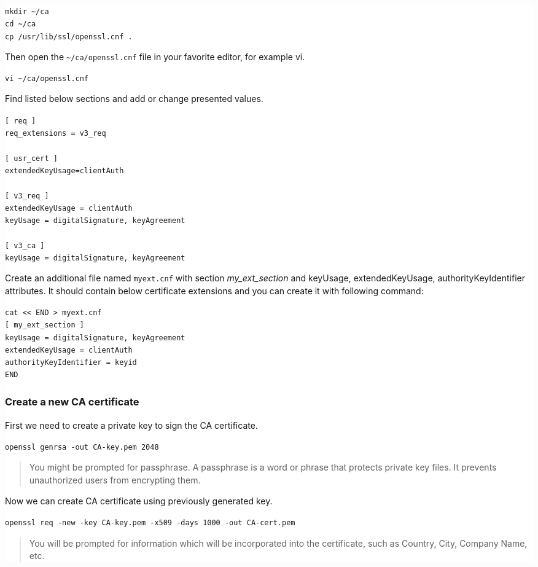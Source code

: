 ```
mkdir ~/ca
cd ~/ca
cp /usr/lib/ssl/openssl.cnf .
```

Then open the `~/ca/openssl.cnf` file in your favorite editor, for example vi.

```
vi ~/ca/openssl.cnf
```

Find listed below sections and add or change presented values.

```
[ req ]
req_extensions = v3_req

[ usr_cert ]
extendedKeyUsage=clientAuth

[ v3_req ]
extendedKeyUsage = clientAuth
keyUsage = digitalSignature, keyAgreement

[ v3_ca ]
keyUsage = digitalSignature, keyAgreement
```

Create an additional file named `myext.cnf` with section *my_ext_section* and
keyUsage, extendedKeyUsage, authorityKeyIdentifier attributes.
It should contain below certificate extensions and you can create it with
following command:

```
cat << END > myext.cnf
[ my_ext_section ]
keyUsage = digitalSignature, keyAgreement
extendedKeyUsage = clientAuth
authorityKeyIdentifier = keyid
END
```

### Create a new CA certificate
First we need to create a private key to sign the CA certificate.
```
openssl genrsa -out CA-key.pem 2048
```
> You might be prompted for passphrase. A passphrase is a word or phrase that
protects private key files. It prevents unauthorized users from encrypting them.

Now we can create CA certificate using previously generated key.
```
openssl req -new -key CA-key.pem -x509 -days 1000 -out CA-cert.pem
```

> You will be prompted for information which will be incorporated into the
certificate, such as Country, City, Company Name, etc.
